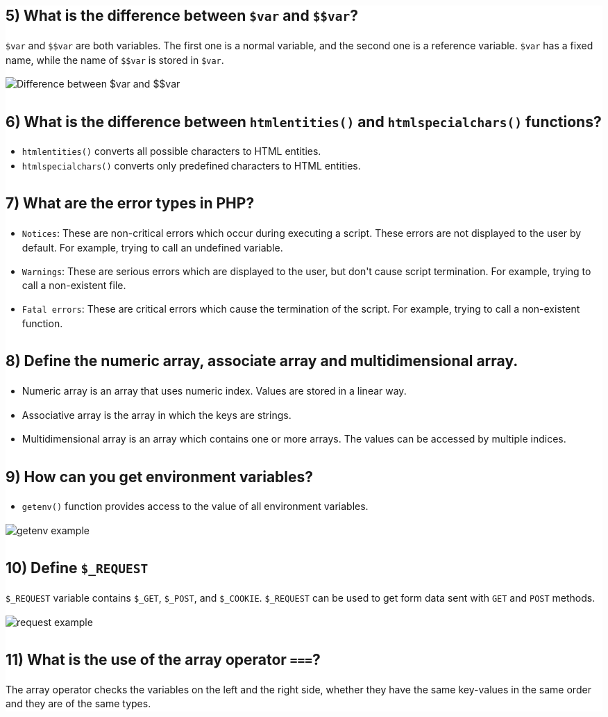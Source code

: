 ## 5) What is the difference between `$var` and `$$var`?

`$var` and `$$var` are both variables. The first one is a normal variable, and the second one is a reference variable. `$var` has a fixed name, while the name of `$$var` is stored in `$var`.

![Difference between $var and $$var](img/var_example.png)

## 6) What is the difference between `htmlentities()` and `htmlspecialchars()` functions?

 - `htmlentities()` converts all possible characters to HTML entities. 
 - `htmlspecialchars()` converts only predefined characters to HTML entities. 

## 7) What are the error types in PHP?

 - `Notices`: These are non-critical errors which occur during executing a script. These errors are not displayed to the user by default. For example, trying to call an undefined variable. 

 - `Warnings`: These are serious errors which are displayed to the user, but don't cause script termination. For example, trying to call a non-existent file. 

 - `Fatal errors`: These are critical errors which cause the termination of the script. For example, trying to call a non-existent function. 

## 8) Define the numeric array, associate array and multidimensional array.

 - Numeric array is an array that uses numeric index. Values are stored in a linear way. 

 - Associative array is the array in which the keys are strings.  

 - Multidimensional array is an array which contains one or more arrays. The values can be accessed by multiple indices.

## 9) How can you get environment variables?

 - `getenv()` function provides access to the value of all environment variables.

![getenv example](img/getenv.gif)

## 10) Define `$_REQUEST`

`$_REQUEST` variable contains `$_GET`, `$_POST`, and `$_COOKIE`. `$_REQUEST` can be used to get form data sent with `GET` and `POST` methods. 

![request example](img/request.gif)

## 11) What is the use of the array operator `===`?

The array operator checks the variables on the left and the right side, whether they have the same key-values in the same order and they are of the same types.
